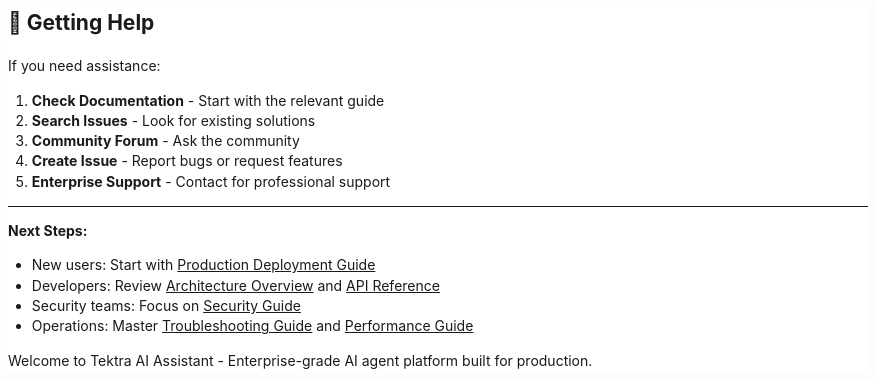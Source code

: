 ## 🚀 Getting Help

If you need assistance:

1. **Check Documentation** - Start with the relevant guide
2. **Search Issues** - Look for existing solutions
3. **Community Forum** - Ask the community
4. **Create Issue** - Report bugs or request features
5. **Enterprise Support** - Contact for professional support

---

**Next Steps:**
- New users: Start with [Production Deployment Guide](PRODUCTION_DEPLOYMENT.md)
- Developers: Review [Architecture Overview](ARCHITECTURE.md) and [API Reference](API_REFERENCE.md)
- Security teams: Focus on [Security Guide](SECURITY_GUIDE.md)
- Operations: Master [Troubleshooting Guide](TROUBLESHOOTING.md) and [Performance Guide](PERFORMANCE_GUIDE.md)

Welcome to Tektra AI Assistant - Enterprise-grade AI agent platform built for production.